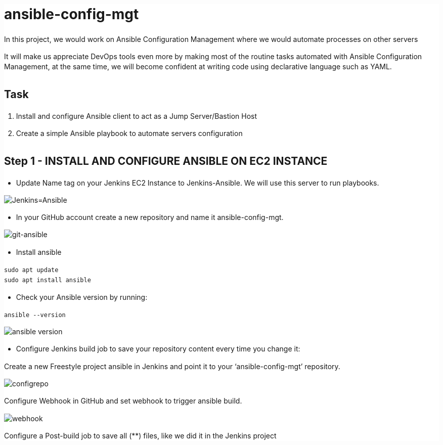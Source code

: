 # ansible-config-mgt

In this project, we would work on Ansible Configuration Management where we would automate processes on other servers

It will make us appreciate DevOps tools even more by making most of the routine tasks automated with Ansible Configuration Management, at the same time, we will become confident at writing code using declarative language such as YAML.

##  Task

1. Install and configure Ansible client to act as a Jump Server/Bastion Host

2. Create a simple Ansible playbook to automate servers configuration

##  Step 1 - INSTALL AND CONFIGURE ANSIBLE ON EC2 INSTANCE

* Update Name tag on your Jenkins EC2 Instance to Jenkins-Ansible. We will use this server to run playbooks.

![Jenkins=Ansible](https://user-images.githubusercontent.com/117458922/230644839-0a9e842b-c541-448b-af69-eae91f1d67c5.png)

* In your GitHub account create a new repository and name it ansible-config-mgt.

![git-ansible](https://user-images.githubusercontent.com/117458922/230645282-651e93b1-a05a-4659-9699-310ae0f3aad6.png)

* Install ansible

```
sudo apt update
sudo apt install ansible
```

* Check your Ansible version by running:

```
ansible --version
```

![ansible version](https://user-images.githubusercontent.com/117458922/230645716-c2755842-306b-4840-8990-a488b1c2886a.png)

* Configure Jenkins build job to save your repository content every time you change it:

Create a new Freestyle project ansible in Jenkins and point it to your ‘ansible-config-mgt’ repository.

![configrepo](https://user-images.githubusercontent.com/117458922/230646607-f9d02c58-3195-4d31-be0c-7ed1ed81be24.png)


Configure Webhook in GitHub and set webhook to trigger ansible build.

![webhook](https://user-images.githubusercontent.com/117458922/230647369-f13eaa5b-5219-4e80-afca-f039d65ec878.png)

Configure a Post-build job to save all (**) files, like we did it in the Jenkins project
